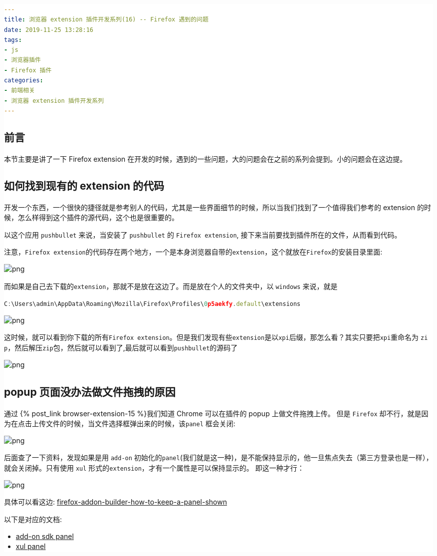 ```yaml
---
title: 浏览器 extension 插件开发系列(16) -- Firefox 遇到的问题
date: 2019-11-25 13:28:16
tags: 
- js
- 浏览器插件
- Firefox 插件
categories: 
- 前端相关
- 浏览器 extension 插件开发系列
---
```

## 前言
本节主要是讲了一下 Firefox extension 在开发的时候，遇到的一些问题，大的问题会在之前的系列会提到。小的问题会在这边提。
## 如何找到现有的 extension 的代码
开发一个东西，一个很快的捷径就是参考别人的代码，尤其是一些界面细节的时候，所以当我们找到了一个值得我们参考的 extension 的时候，怎么样得到这个插件的源代码，这个也是很重要的。

以这个应用 `pushbullet` 来说，当安装了 `pushbullet` 的 `Firefox extension`, 接下来当前要找到插件所在的文件，从而看到代码。

注意，`Firefox extension`的代码存在两个地方，一个是本身浏览器自带的`extension`，这个就放在`Firefox`的安装目录里面:

![png](1.png)

而如果是自己去下载的`extension`，那就不是放在这边了。而是放在个人的文件夹中，以 `windows` 来说，就是
```javascript
C:\Users\admin\AppData\Roaming\Mozilla\Firefox\Profiles\0p5aekfy.default\extensions
```

![png](2.png)

这时候，就可以看到你下载的所有`Firefox extension`。但是我们发现有些`extension`是以`xpi`后缀，那怎么看？其实只要把`xpi`重命名为 `zip`，然后解压`zip`包，然后就可以看到了,最后就可以看到`pushbullet`的源码了

![png](3.png)

## popup 页面没办法做文件拖拽的原因
通过 {% post_link browser-extension-15 %}我们知道 Chrome 可以在插件的 popup 上做文件拖拽上传。 但是 `Firefox` 却不行，就是因为在点击上传文件的时候，当文件选择框弹出来的时候，该`panel` 框会关闭:

![png](4.png)

后面查了一下资料，发现如果是用 `add-on` 初始化的`panel`(我们就是这一种)，是不能保持显示的，他一旦焦点失去（第三方登录也是一样），就会关闭掉。只有使用 `xul` 形式的`extension`，才有一个属性是可以保持显示的。 即这一种才行：

![png](5.png)

具体可以看这边: [firefox-addon-builder-how-to-keep-a-panel-shown](http://stackoverflow.com/questions/16012885/firefox-addon-builder-how-to-keep-a-panel-shown)

以下是对应的文档:
- [add-on sdk panel](https://developer.mozilla.org/en-US/Add-ons/SDK/High-Level_APIs/panel)
- [xul panel](https://developer.mozilla.org/en-US/docs/Mozilla/Tech/XUL/panel#a-panel.noautohide)
